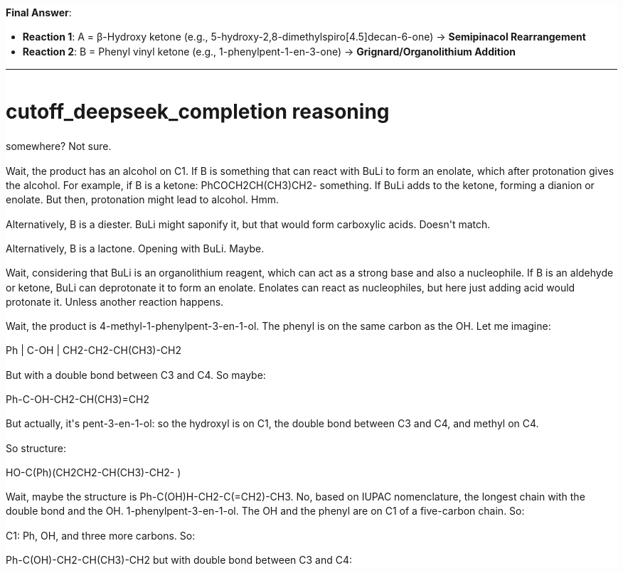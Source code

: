 
**Final Answer**:  
- **Reaction 1**: A = β-Hydroxy ketone (e.g., 5-hydroxy-2,8-dimethylspiro[4.5]decan-6-one) → **Semipinacol Rearrangement**  
- **Reaction 2**: B = Phenyl vinyl ketone (e.g., 1-phenylpent-1-en-3-one) → **Grignard/Organolithium Addition**

---

# cutoff_deepseek_completion reasoning

 somewhere? Not sure.

Wait, the product has an alcohol on C1. If B is something that can react with BuLi to form an enolate, which after protonation gives the alcohol. For example, if B is a ketone: PhCOCH2CH(CH3)CH2- something. If BuLi adds to the ketone, forming a dianion or enolate. But then, protonation might lead to alcohol. Hmm.

Alternatively, B is a diester. BuLi might saponify it, but that would form carboxylic acids. Doesn't match.

Alternatively, B is a lactone. Opening with BuLi. Maybe.

Wait, considering that BuLi is an organolithium reagent, which can act as a strong base and also a nucleophile. If B is an aldehyde or ketone, BuLi can deprotonate it to form an enolate. Enolates can react as nucleophiles, but here just adding acid would protonate it. Unless another reaction happens.

Wait, the product is 4-methyl-1-phenylpent-3-en-1-ol. The phenyl is on the same carbon as the OH. Let me imagine:

Ph
|
C-OH
|
CH2-CH2-CH(CH3)-CH2

But with a double bond between C3 and C4. So maybe:

Ph-C-OH-CH2-CH(CH3)=CH2

But actually, it's pent-3-en-1-ol: so the hydroxyl is on C1, the double bond between C3 and C4, and methyl on C4.

So structure:

HO-C(Ph)(CH2CH2-CH(CH3)-CH2- )

Wait, maybe the structure is Ph-C(OH)H-CH2-C(=CH2)-CH3. No, based on IUPAC nomenclature, the longest chain with the double bond and the OH. 1-phenylpent-3-en-1-ol. The OH and the phenyl are on C1 of a five-carbon chain. So:

C1: Ph, OH, and three more carbons. So:

Ph-C(OH)-CH2-CH(CH3)-CH2 but with double bond between C3 and C4:
